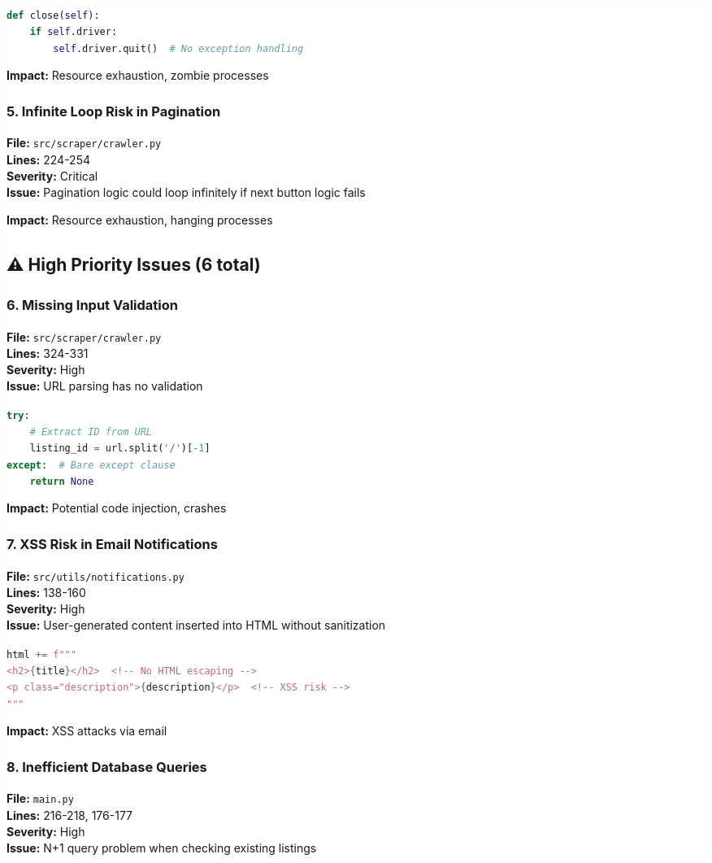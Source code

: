 ```python
def close(self):
    if self.driver:
        self.driver.quit()  # No exception handling
```

**Impact:** Resource exhaustion, zombie processes

### 5. Infinite Loop Risk in Pagination
**File:** `src/scraper/crawler.py`  
**Lines:** 224-254  
**Severity:** Critical  
**Issue:** Pagination logic could loop infinitely if next button logic fails

**Impact:** Resource exhaustion, hanging processes

## ⚠️ High Priority Issues (6 total)

### 6. Missing Input Validation
**File:** `src/scraper/crawler.py`  
**Lines:** 324-331  
**Severity:** High  
**Issue:** URL parsing has no validation

```python
try:
    # Extract ID from URL
    listing_id = url.split('/')[-1]
except:  # Bare except clause
    return None
```

**Impact:** Potential code injection, crashes

### 7. XSS Risk in Email Notifications
**File:** `src/utils/notifications.py`  
**Lines:** 138-160  
**Severity:** High  
**Issue:** User-generated content inserted into HTML without sanitization

```python
html += f"""
<h2>{title}</h2>  <!-- No HTML escaping -->
<p class="description">{description}</p>  <!-- XSS risk -->
"""
```

**Impact:** XSS attacks via email

### 8. Inefficient Database Queries
**File:** `main.py`  
**Lines:** 216-218, 176-177  
**Severity:** High  
**Issue:** N+1 query problem when checking existing listings

